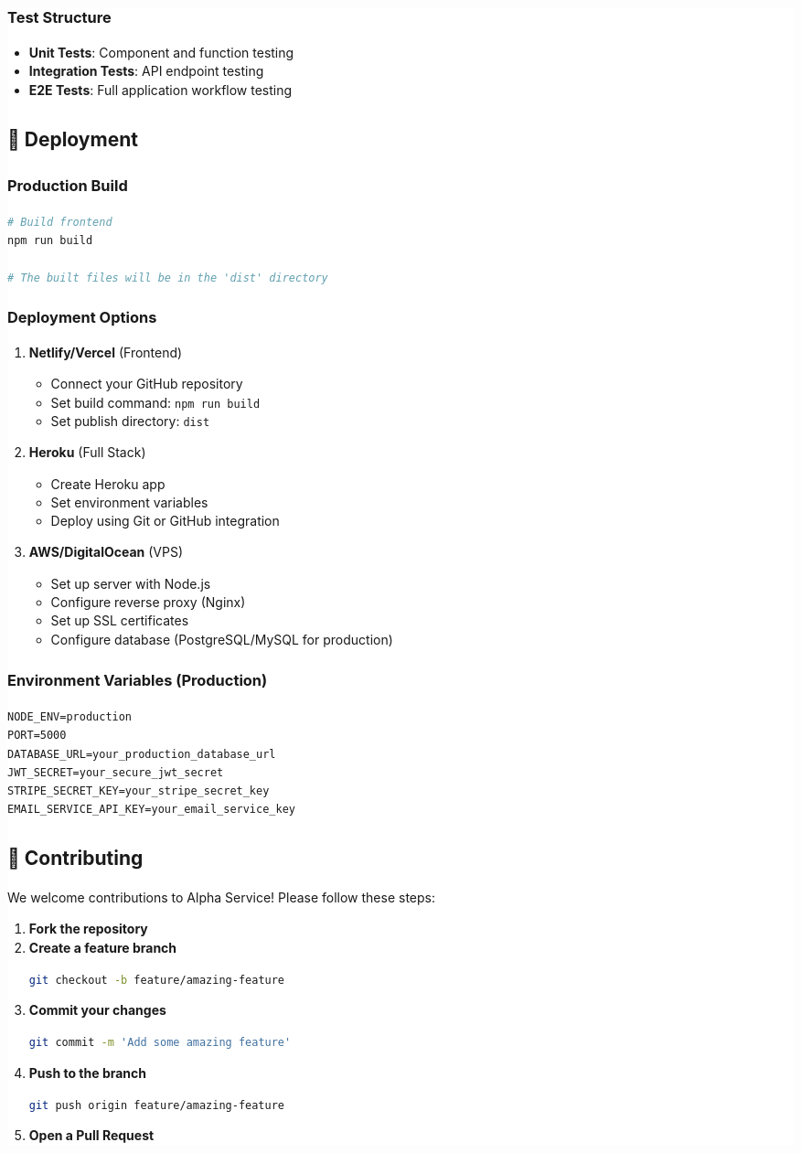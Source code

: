 ### Test Structure
- **Unit Tests**: Component and function testing
- **Integration Tests**: API endpoint testing
- **E2E Tests**: Full application workflow testing

## 🚀 Deployment

### Production Build
```bash
# Build frontend
npm run build

# The built files will be in the 'dist' directory
```

### Deployment Options

1. **Netlify/Vercel** (Frontend)
   - Connect your GitHub repository
   - Set build command: `npm run build`
   - Set publish directory: `dist`

2. **Heroku** (Full Stack)
   - Create Heroku app
   - Set environment variables
   - Deploy using Git or GitHub integration

3. **AWS/DigitalOcean** (VPS)
   - Set up server with Node.js
   - Configure reverse proxy (Nginx)
   - Set up SSL certificates
   - Configure database (PostgreSQL/MySQL for production)

### Environment Variables (Production)
```env
NODE_ENV=production
PORT=5000
DATABASE_URL=your_production_database_url
JWT_SECRET=your_secure_jwt_secret
STRIPE_SECRET_KEY=your_stripe_secret_key
EMAIL_SERVICE_API_KEY=your_email_service_key
```

## 🤝 Contributing

We welcome contributions to Alpha Service! Please follow these steps:

1. **Fork the repository**
2. **Create a feature branch**
   ```bash
   git checkout -b feature/amazing-feature
   ```
3. **Commit your changes**
   ```bash
   git commit -m 'Add some amazing feature'
   ```
4. **Push to the branch**
   ```bash
   git push origin feature/amazing-feature
   ```
5. **Open a Pull Request**
